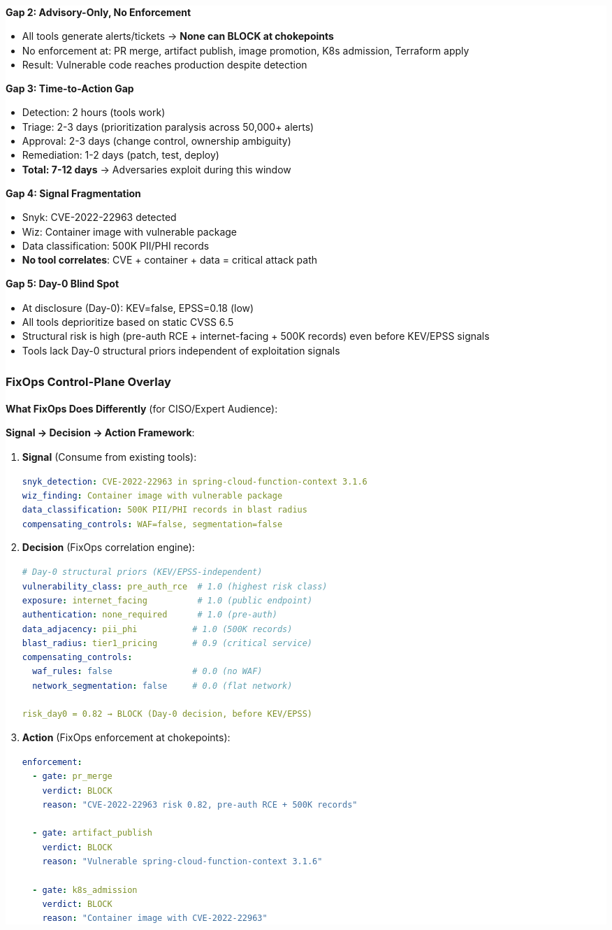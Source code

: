 **Gap 2: Advisory-Only, No Enforcement**
- All tools generate alerts/tickets → **None can BLOCK at chokepoints**
- No enforcement at: PR merge, artifact publish, image promotion, K8s admission, Terraform apply
- Result: Vulnerable code reaches production despite detection

**Gap 3: Time-to-Action Gap**
- Detection: 2 hours (tools work)
- Triage: 2-3 days (prioritization paralysis across 50,000+ alerts)
- Approval: 2-3 days (change control, ownership ambiguity)
- Remediation: 1-2 days (patch, test, deploy)
- **Total: 7-12 days** → Adversaries exploit during this window

**Gap 4: Signal Fragmentation**
- Snyk: CVE-2022-22963 detected
- Wiz: Container image with vulnerable package
- Data classification: 500K PII/PHI records
- **No tool correlates**: CVE + container + data = critical attack path

**Gap 5: Day-0 Blind Spot**
- At disclosure (Day-0): KEV=false, EPSS=0.18 (low)
- All tools deprioritize based on static CVSS 6.5
- Structural risk is high (pre-auth RCE + internet-facing + 500K records) even before KEV/EPSS signals
- Tools lack Day-0 structural priors independent of exploitation signals

### FixOps Control-Plane Overlay

**What FixOps Does Differently** (for CISO/Expert Audience):

**Signal → Decision → Action Framework**:

1. **Signal** (Consume from existing tools):
   ```yaml
   snyk_detection: CVE-2022-22963 in spring-cloud-function-context 3.1.6
   wiz_finding: Container image with vulnerable package
   data_classification: 500K PII/PHI records in blast radius
   compensating_controls: WAF=false, segmentation=false
   ```

2. **Decision** (FixOps correlation engine):
   ```yaml
   # Day-0 structural priors (KEV/EPSS-independent)
   vulnerability_class: pre_auth_rce  # 1.0 (highest risk class)
   exposure: internet_facing          # 1.0 (public endpoint)
   authentication: none_required      # 1.0 (pre-auth)
   data_adjacency: pii_phi           # 1.0 (500K records)
   blast_radius: tier1_pricing       # 0.9 (critical service)
   compensating_controls:
     waf_rules: false                # 0.0 (no WAF)
     network_segmentation: false     # 0.0 (flat network)
   
   risk_day0 = 0.82 → BLOCK (Day-0 decision, before KEV/EPSS)
   ```

3. **Action** (FixOps enforcement at chokepoints):
   ```yaml
   enforcement:
     - gate: pr_merge
       verdict: BLOCK
       reason: "CVE-2022-22963 risk 0.82, pre-auth RCE + 500K records"
     
     - gate: artifact_publish
       verdict: BLOCK
       reason: "Vulnerable spring-cloud-function-context 3.1.6"
     
     - gate: k8s_admission
       verdict: BLOCK
       reason: "Container image with CVE-2022-22963"
   ```